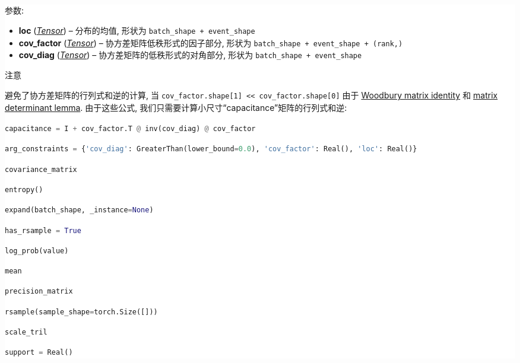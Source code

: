 参数: 

*   **loc** ([_Tensor_](tensors.html#torch.Tensor "torch.Tensor")) – 分布的均值, 形状为 `batch_shape + event_shape`
*   **cov_factor** ([_Tensor_](tensors.html#torch.Tensor "torch.Tensor")) – 协方差矩阵低秩形式的因子部分, 形状为 `batch_shape + event_shape + (rank,)`
*   **cov_diag** ([_Tensor_](tensors.html#torch.Tensor "torch.Tensor")) – 协方差矩阵的低秩形式的对角部分, 形状为 `batch_shape + event_shape`



注意

避免了协方差矩阵的行列式和逆的计算, 当 `cov_factor.shape[1] << cov_factor.shape[0]` 由于 [Woodbury matrix identity](https://en.wikipedia.org/wiki/Woodbury_matrix_identity) 和 [matrix determinant lemma](https://en.wikipedia.org/wiki/Matrix_determinant_lemma).  由于这些公式, 我们只需要计算小尺寸“capacitance”矩阵的行列式和逆:

```py
capacitance = I + cov_factor.T @ inv(cov_diag) @ cov_factor

```

```py
arg_constraints = {'cov_diag': GreaterThan(lower_bound=0.0), 'cov_factor': Real(), 'loc': Real()}
```

```py
covariance_matrix
```

```py
entropy()
```

```py
expand(batch_shape, _instance=None)
```

```py
has_rsample = True
```

```py
log_prob(value)
```

```py
mean
```

```py
precision_matrix
```

```py
rsample(sample_shape=torch.Size([]))
```

```py
scale_tril
```

```py
support = Real()
```
